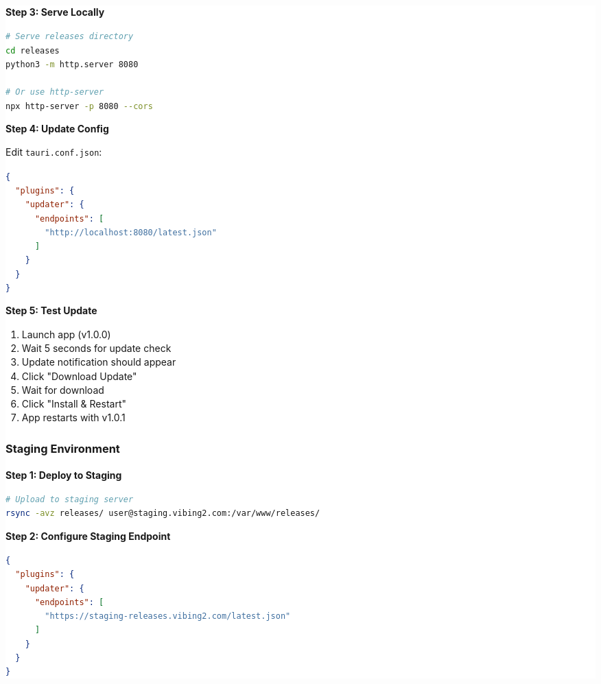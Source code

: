 **Step 3: Serve Locally**

```bash
# Serve releases directory
cd releases
python3 -m http.server 8080

# Or use http-server
npx http-server -p 8080 --cors
```

**Step 4: Update Config**

Edit `tauri.conf.json`:

```json
{
  "plugins": {
    "updater": {
      "endpoints": [
        "http://localhost:8080/latest.json"
      ]
    }
  }
}
```

**Step 5: Test Update**

1. Launch app (v1.0.0)
2. Wait 5 seconds for update check
3. Update notification should appear
4. Click "Download Update"
5. Wait for download
6. Click "Install & Restart"
7. App restarts with v1.0.1

### Staging Environment

**Step 1: Deploy to Staging**

```bash
# Upload to staging server
rsync -avz releases/ user@staging.vibing2.com:/var/www/releases/
```

**Step 2: Configure Staging Endpoint**

```json
{
  "plugins": {
    "updater": {
      "endpoints": [
        "https://staging-releases.vibing2.com/latest.json"
      ]
    }
  }
}
```
